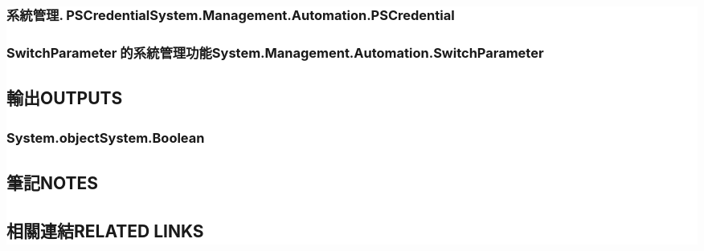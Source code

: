### <span data-ttu-id="3b8a2-138">系統管理. PSCredential</span><span class="sxs-lookup"><span data-stu-id="3b8a2-138">System.Management.Automation.PSCredential</span></span>

### <span data-ttu-id="3b8a2-139">SwitchParameter 的系統管理功能</span><span class="sxs-lookup"><span data-stu-id="3b8a2-139">System.Management.Automation.SwitchParameter</span></span>

## <span data-ttu-id="3b8a2-140">輸出</span><span class="sxs-lookup"><span data-stu-id="3b8a2-140">OUTPUTS</span></span>

### <span data-ttu-id="3b8a2-141">System.object</span><span class="sxs-lookup"><span data-stu-id="3b8a2-141">System.Boolean</span></span>

## <span data-ttu-id="3b8a2-142">筆記</span><span class="sxs-lookup"><span data-stu-id="3b8a2-142">NOTES</span></span>

## <span data-ttu-id="3b8a2-143">相關連結</span><span class="sxs-lookup"><span data-stu-id="3b8a2-143">RELATED LINKS</span></span>

